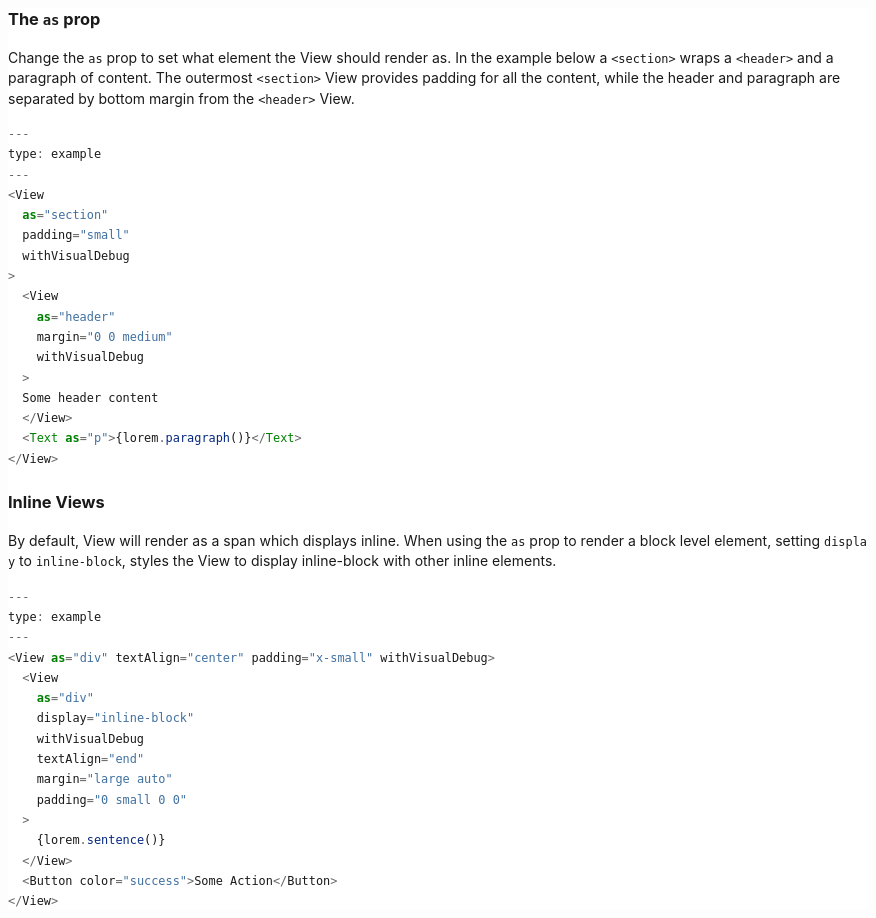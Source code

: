 ### The `as` prop

Change the `as` prop to set what element the View should render as.
In the example below a `<section>` wraps a `<header>` and a paragraph of content.
The outermost `<section>` View provides padding for all the content, while
the header and paragraph are separated by bottom margin from the `<header>` View.

```js
---
type: example
---
<View
  as="section"
  padding="small"
  withVisualDebug
>
  <View
    as="header"
    margin="0 0 medium"
    withVisualDebug
  >
  Some header content
  </View>
  <Text as="p">{lorem.paragraph()}</Text>
</View>
```

### Inline Views

By default, View will render as a span which displays inline. When using the `as`
prop to render a block level element, setting `display` to `inline-block`, styles
the View to display inline-block with other inline elements.

```js
---
type: example
---
<View as="div" textAlign="center" padding="x-small" withVisualDebug>
  <View
    as="div"
    display="inline-block"
    withVisualDebug
    textAlign="end"
    margin="large auto"
    padding="0 small 0 0"
  >
    {lorem.sentence()}
  </View>
  <Button color="success">Some Action</Button>
</View>
```
